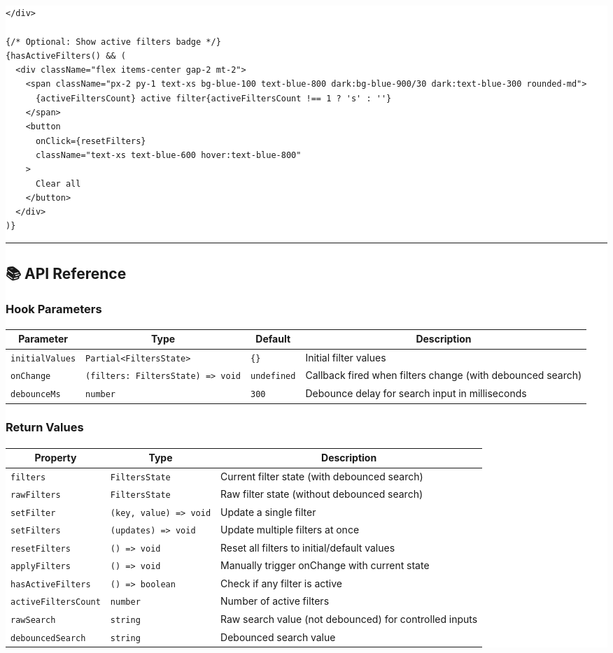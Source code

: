 ```tsx
</div>

{/* Optional: Show active filters badge */}
{hasActiveFilters() && (
  <div className="flex items-center gap-2 mt-2">
    <span className="px-2 py-1 text-xs bg-blue-100 text-blue-800 dark:bg-blue-900/30 dark:text-blue-300 rounded-md">
      {activeFiltersCount} active filter{activeFiltersCount !== 1 ? 's' : ''}
    </span>
    <button
      onClick={resetFilters}
      className="text-xs text-blue-600 hover:text-blue-800"
    >
      Clear all
    </button>
  </div>
)}
```

---

## 📚 API Reference

### Hook Parameters

| Parameter | Type | Default | Description |
|-----------|------|---------|-------------|
| `initialValues` | `Partial<FiltersState>` | `{}` | Initial filter values |
| `onChange` | `(filters: FiltersState) => void` | `undefined` | Callback fired when filters change (with debounced search) |
| `debounceMs` | `number` | `300` | Debounce delay for search input in milliseconds |

### Return Values

| Property | Type | Description |
|----------|------|-------------|
| `filters` | `FiltersState` | Current filter state (with debounced search) |
| `rawFilters` | `FiltersState` | Raw filter state (without debounced search) |
| `setFilter` | `(key, value) => void` | Update a single filter |
| `setFilters` | `(updates) => void` | Update multiple filters at once |
| `resetFilters` | `() => void` | Reset all filters to initial/default values |
| `applyFilters` | `() => void` | Manually trigger onChange with current state |
| `hasActiveFilters` | `() => boolean` | Check if any filter is active |
| `activeFiltersCount` | `number` | Number of active filters |
| `rawSearch` | `string` | Raw search value (not debounced) for controlled inputs |
| `debouncedSearch` | `string` | Debounced search value |
